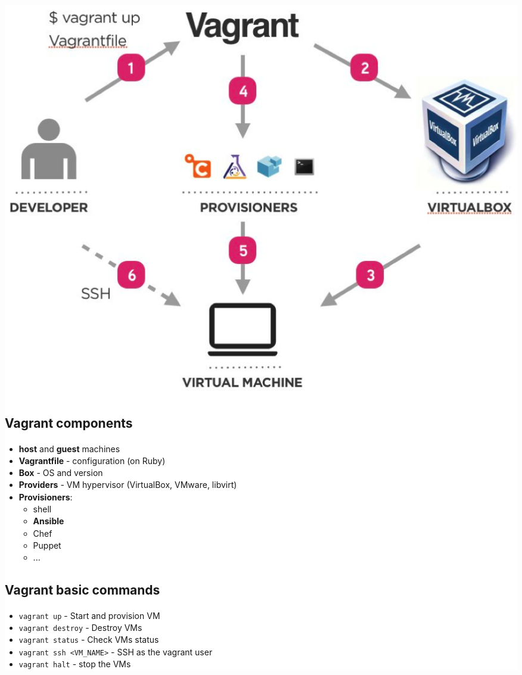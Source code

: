 ![Vagrant workflow](image/vagrant-workflow.png)

## Vagrant components

- **host** and **guest** machines 
- **Vagrantfile** - configuration (on Ruby)
- **Box** - OS and version
- **Providers** - VM hypervisor (VirtualBox, VMware, libvirt)
- **Provisioners**:
  - shell
  - **Ansible**
  - Chef
  - Puppet
  - ...
  
## Vagrant basic commands

- `vagrant up` - Start and provision VM
- `vagrant destroy` - Destroy VMs
- `vagrant status` - Check VMs status
- `vagrant ssh <VM_NAME>` - SSH as the vagrant user
- `vagrant halt` - stop the VMs
